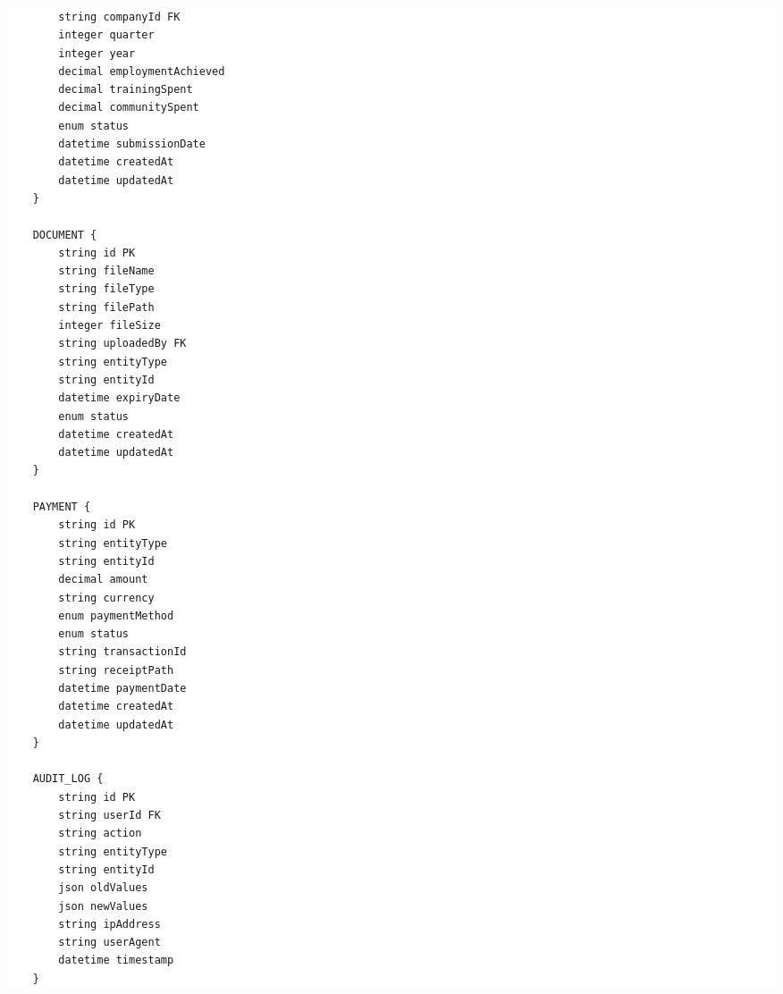 ```mermaid
        string companyId FK
        integer quarter
        integer year
        decimal employmentAchieved
        decimal trainingSpent
        decimal communitySpent
        enum status
        datetime submissionDate
        datetime createdAt
        datetime updatedAt
    }
    
    DOCUMENT {
        string id PK
        string fileName
        string fileType
        string filePath
        integer fileSize
        string uploadedBy FK
        string entityType
        string entityId
        datetime expiryDate
        enum status
        datetime createdAt
        datetime updatedAt
    }
    
    PAYMENT {
        string id PK
        string entityType
        string entityId
        decimal amount
        string currency
        enum paymentMethod
        enum status
        string transactionId
        string receiptPath
        datetime paymentDate
        datetime createdAt
        datetime updatedAt
    }
    
    AUDIT_LOG {
        string id PK
        string userId FK
        string action
        string entityType
        string entityId
        json oldValues
        json newValues
        string ipAddress
        string userAgent
        datetime timestamp
    }
```

